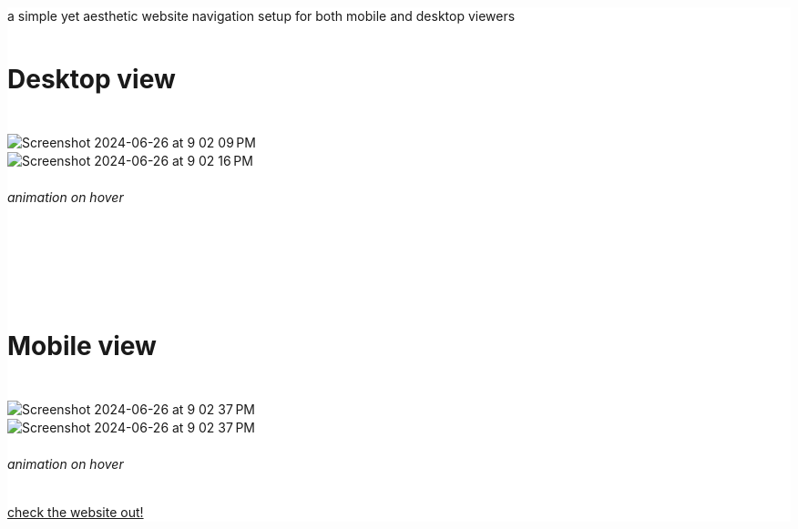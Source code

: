 a simple yet aesthetic website navigation setup for both mobile and desktop viewers

<h1>Desktop view</h1><br>
<img width="1440" alt="Screenshot 2024-06-26 at 9 02 09 PM" src="https://github.com/sammy1404/My-basic-webpage-template/assets/83548191/103f15db-f530-4ce5-90dd-74a790efd3ec"><br>
<img width="1440" alt="Screenshot 2024-06-26 at 9 02 16 PM" src="https://github.com/sammy1404/My-basic-webpage-template/assets/83548191/6175913e-be89-4bbd-b6b3-7fe4efced243"><br>
<h6>animation on hover</h6>

<br><br><br>
<h1>Mobile view</h1><br>
<img width="712" alt="Screenshot 2024-06-26 at 9 02 37 PM" src="https://github.com/sammy1404/My-basic-webpage-template/assets/83548191/12643d6b-f297-4fcc-97c2-def1eb45105c"><br>
<img width="712" alt="Screenshot 2024-06-26 at 9 02 37 PM" src="https://github.com/sammy1404/My-basic-webpage-template/assets/83548191/4247a489-bc8e-4624-8a25-0180a5d4874c"><br>
<h6>animation on hover</h6>


<a href="https://sammy1404.github.io/My-basic-webpage-template/">check the website out!</a>
